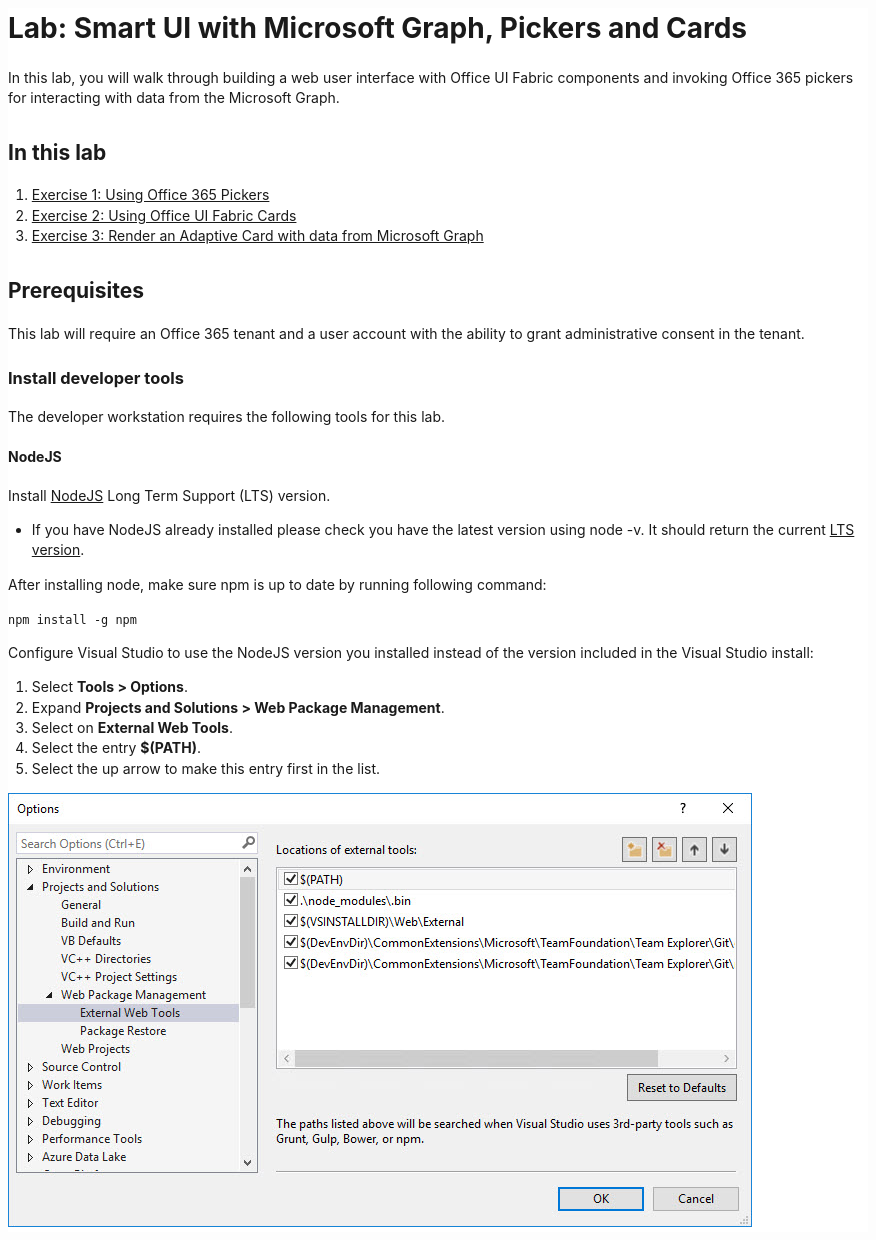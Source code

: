 # Lab: Smart UI with Microsoft Graph, Pickers and Cards

In this lab, you will walk through building a web user interface with Office UI Fabric components and invoking Office 365 pickers for interacting with data from the Microsoft Graph.

## In this lab

1. [Exercise 1: Using Office 365 Pickers](#exercise-1-using-office-365-pickers)
1. [Exercise 2: Using Office UI Fabric Cards](#exercise-2-using-office-ui-fabric-cards)
1. [Exercise 3: Render an Adaptive Card with data from Microsoft Graph](#exercise-3-using-adaptive-cards)

## Prerequisites

This lab will require an Office 365 tenant and a user account with the ability to grant administrative consent in the tenant.

### Install developer tools

The developer workstation requires the following tools for this lab.

#### NodeJS

Install [NodeJS](https://nodejs.org/en/) Long Term Support (LTS) version.

- If you have NodeJS already installed please check you have the latest version using node -v. It should return the current [LTS version](https://nodejs.org/en/download/).

After installing node, make sure npm is up to date by running following command:

```shell
npm install -g npm
```

Configure Visual Studio to use the NodeJS version you installed instead of the version included in the Visual Studio install:

1. Select **Tools > Options**.
1. Expand **Projects and Solutions > Web Package Management**.
1. Select on **External Web Tools**.
1. Select the entry **$(PATH)**.
1. Select the up arrow to make this entry first in the list.

![Screenshot of External Web Tools dialog in Visual Studio](./images/ExternalWebTools.jpg)